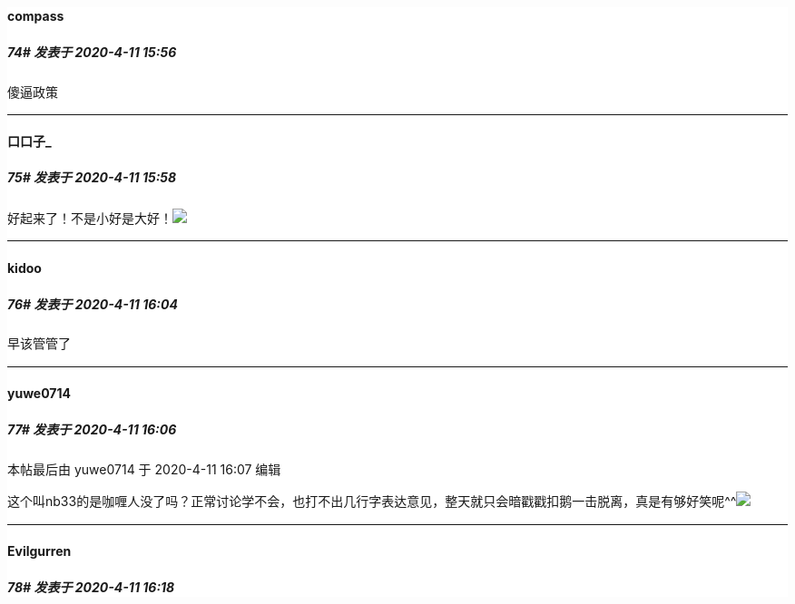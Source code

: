 ####  compass  
##### 74#       发表于 2020-4-11 15:56




傻逼政策







*****

####  口口子_  
##### 75#       发表于 2020-4-11 15:58




好起来了！不是小好是大好！<img src="https://static.saraba1st.com/image/smiley/face2017/059.png" referrerpolicy="no-referrer">







*****

####  kidoo  
##### 76#       发表于 2020-4-11 16:04




早该管管了







*****

####  yuwe0714  
##### 77#       发表于 2020-4-11 16:06



 本帖最后由 yuwe0714 于 2020-4-11 16:07 编辑 

这个叫nb33的是咖喱人没了吗？正常讨论学不会，也打不出几行字表达意见，整天就只会暗戳戳扣鹅一击脱离，真是有够好笑呢^^<img src="https://static.saraba1st.com/image/smiley/face2017/067.png" referrerpolicy="no-referrer">







*****

####  Evilgurren  
##### 78#       发表于 2020-4-11 16:18
